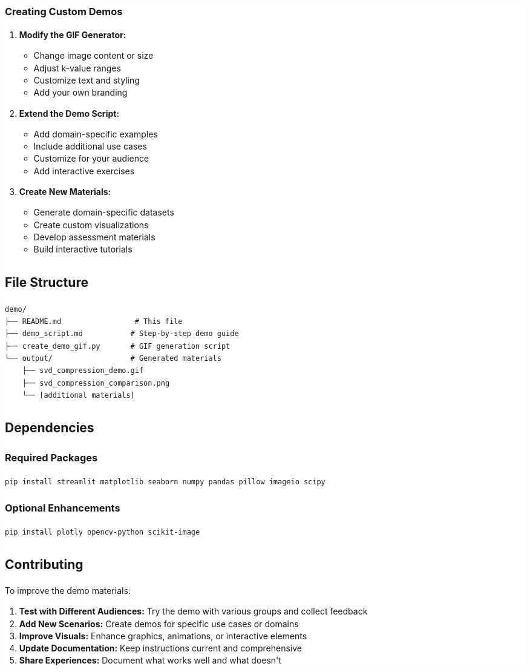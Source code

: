 ### Creating Custom Demos

1. **Modify the GIF Generator:**
   - Change image content or size
   - Adjust k-value ranges
   - Customize text and styling
   - Add your own branding

2. **Extend the Demo Script:**
   - Add domain-specific examples
   - Include additional use cases
   - Customize for your audience
   - Add interactive exercises

3. **Create New Materials:**
   - Generate domain-specific datasets
   - Create custom visualizations
   - Develop assessment materials
   - Build interactive tutorials

## File Structure

```
demo/
├── README.md                 # This file
├── demo_script.md           # Step-by-step demo guide
├── create_demo_gif.py       # GIF generation script
└── output/                  # Generated materials
    ├── svd_compression_demo.gif
    ├── svd_compression_comparison.png
    └── [additional materials]
```

## Dependencies

### Required Packages
```bash
pip install streamlit matplotlib seaborn numpy pandas pillow imageio scipy
```

### Optional Enhancements
```bash
pip install plotly opencv-python scikit-image
```

## Contributing

To improve the demo materials:

1. **Test with Different Audiences:** Try the demo with various groups and collect feedback
2. **Add New Scenarios:** Create demos for specific use cases or domains
3. **Improve Visuals:** Enhance graphics, animations, or interactive elements
4. **Update Documentation:** Keep instructions current and comprehensive
5. **Share Experiences:** Document what works well and what doesn't
